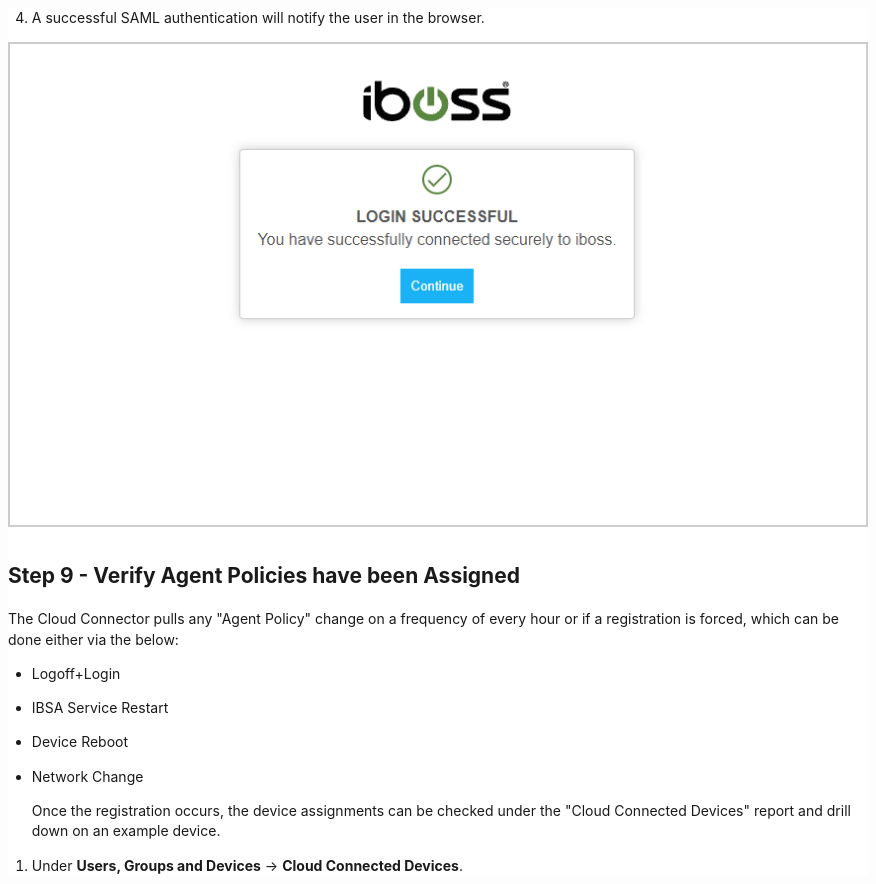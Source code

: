 4.
    A successful SAML authentication will notify the user in the browser.

  ![samlsuccessfullogin.png](https://raw.githubusercontent.com/ForgeRock/iboss-Single-Sign-On/master/media/samlsuccessfullogin.png)

## Step 9 - Verify Agent Policies have been Assigned

  The Cloud Connector pulls any "Agent Policy" change on a frequency of every hour
  or if a registration is forced, which can be done either via the below:

* Logoff+Login
* IBSA Service Restart
* Device Reboot
* Network Change

  Once the registration occurs, the device assignments can be checked under the "Cloud Connected Devices" report and drill down on an example device.

1.
    Under **Users, Groups and Devices** → **Cloud Connected Devices**.
